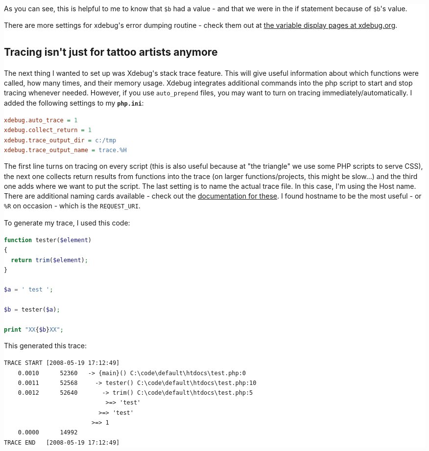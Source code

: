 As you can see, this is helpful to me to know that `$b` had a value - and that we were in the if statement because of `$b`'s value.

There are more settings for xdebug's error dumping routine - check them out at [the variable display pages at xdebug.org](http://xdebug.org/docs/display).

## Tracing isn't just for tattoo artists anymore

The next thing I wanted to set up was Xdebug's stack trace feature.  This will give useful information about which functions were called, how many times, and their memory usage.  Xdebug integrates additional commands into the php script to start and stop tracing whenever needed.  However, if you use `auto_prepend` files, you may want to turn on tracing immediately/automatically.  I added the following settings to my **`php.ini`**:

```ini
xdebug.auto_trace = 1
xdebug.collect_return = 1
xdebug.trace_output_dir = c:/tmp
xdebug.trace_output_name = trace.%H
```

The first line turns on tracing on every script (this is also useful because at "the triangle" we use some PHP scripts to serve CSS), the next one collects return results from functions into the trace (on larger functions/projects, this might be slow...) and the third one adds where we want to put the script.  The last setting is to name the actual trace file.  In this case, I'm using the Host name.  There are additional naming cards available - check out the [documentation for these](http://xdebug.org/docs/execution_trace#trace_output_name).  I found hostname to be the most useful - or `%R` on occasion - which is the `REQUEST_URI`.

To generate my trace, I used this code:

```php
function tester($element)
{
  return trim($element);
}

$a = ' test ';

$b = tester($a);

print "XX{$b}XX";
```

This generated this trace:

```txt
TRACE START [2008-05-19 17:12:49]
    0.0010      52360   -> {main}() C:\code\default\htdocs\test.php:0
    0.0011      52568     -> tester() C:\code\default\htdocs\test.php:10
    0.0012      52640       -> trim() C:\code\default\htdocs\test.php:5
                             >=> 'test'
                           >=> 'test'
                         >=> 1
    0.0000      14992
TRACE END   [2008-05-19 17:12:49]
```

